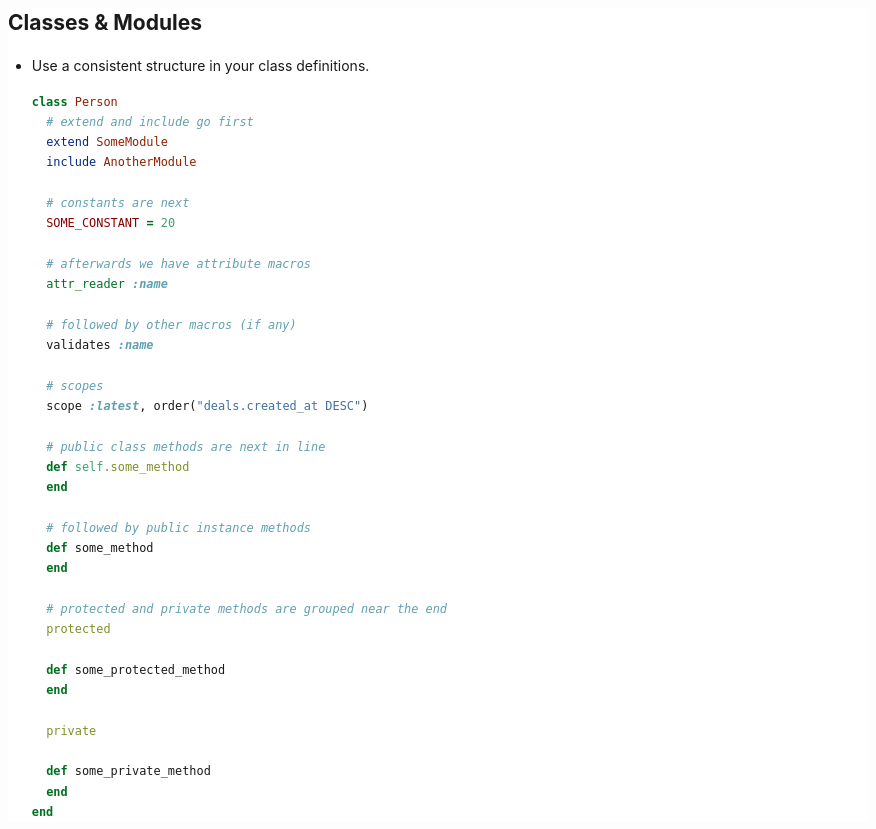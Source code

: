 ## Classes & Modules

* Use a consistent structure in your class definitions.

    ```Ruby
    class Person
      # extend and include go first
      extend SomeModule
      include AnotherModule

      # constants are next
      SOME_CONSTANT = 20

      # afterwards we have attribute macros
      attr_reader :name

      # followed by other macros (if any)
      validates :name

      # scopes
      scope :latest, order("deals.created_at DESC")

      # public class methods are next in line
      def self.some_method
      end

      # followed by public instance methods
      def some_method
      end

      # protected and private methods are grouped near the end
      protected

      def some_protected_method
      end

      private

      def some_private_method
      end
    end
    ```
